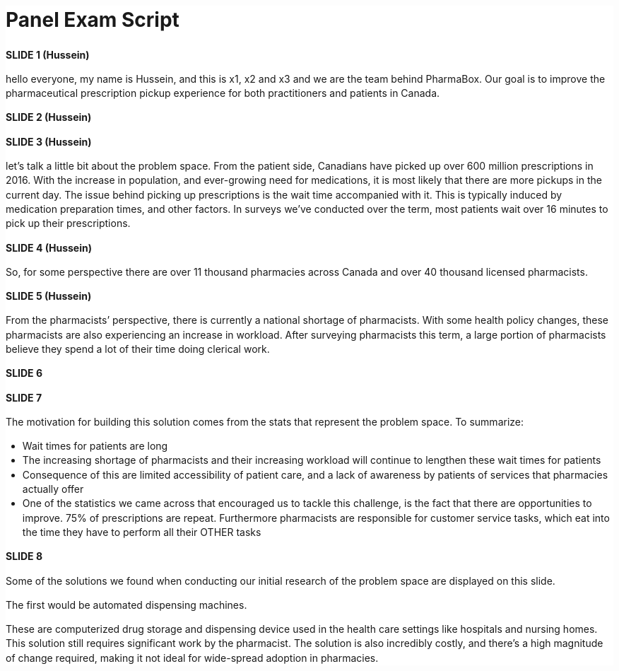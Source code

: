 # Panel Exam Script

**SLIDE 1 (Hussein)**

hello everyone, my name is Hussein, and this is x1, x2 and x3 and we are the team behind PharmaBox. Our goal is to improve the pharmaceutical prescription pickup experience for both practitioners and patients in Canada.

**SLIDE 2 (Hussein)**

**SLIDE 3 (Hussein)**

let’s talk a little bit about the problem space. From the patient side, Canadians have picked up over 600 million prescriptions in 2016. With the increase in population, and ever-growing need for medications, it is most likely that there are more pickups in the current day. The issue behind picking up prescriptions is the wait time accompanied with it. This is typically induced by medication preparation times, and other factors. In surveys we’ve conducted over the term, most patients wait over 16 minutes to pick up their prescriptions.

**SLIDE 4 (Hussein)**

So, for some perspective there are over 11 thousand pharmacies across Canada and over 40 thousand licensed pharmacists.

**SLIDE 5 (Hussein)**

From the pharmacists’ perspective, there is currently a national shortage of pharmacists. With some health policy changes, these pharmacists are also experiencing an increase in workload. After surveying pharmacists this term, a large portion of pharmacists believe they spend a lot of their time doing clerical work.

**SLIDE 6**

**SLIDE 7**

The motivation for building this solution comes from the stats that represent the problem space. To summarize:

- Wait times for patients are long
- The increasing shortage of pharmacists and their increasing workload will continue to lengthen these wait times for patients
- Consequence of this are limited accessibility of patient care, and a lack of awareness by patients of services that pharmacies actually offer
- One of the statistics we came across that encouraged us to tackle this challenge, is the fact that there are opportunities to improve. 75% of prescriptions are repeat. Furthermore pharmacists are responsible for customer service tasks, which eat into the time they have to perform all their OTHER tasks

**SLIDE 8**

Some of the solutions we found when conducting our initial research of the problem space are displayed on this slide.

The first would be automated dispensing machines.

These are computerized drug storage and dispensing device used in the health care settings like hospitals and nursing homes. This solution still requires significant work by the pharmacist. The solution is also incredibly costly, and there’s a high magnitude of change required, making it not ideal for wide-spread adoption in pharmacies.
